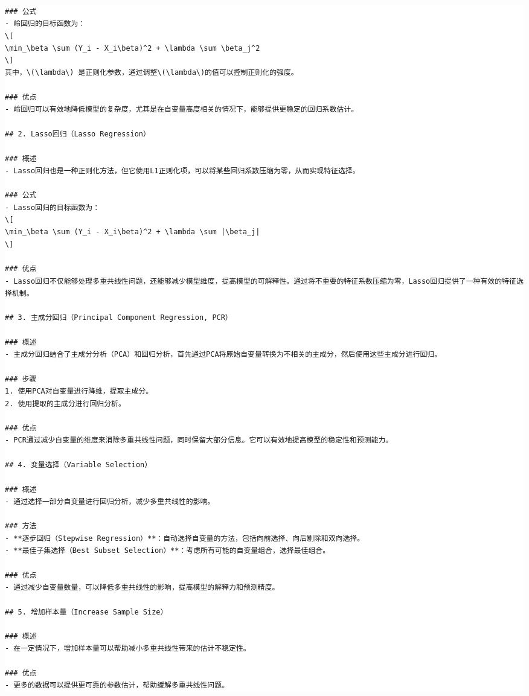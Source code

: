     ### 公式
    - 岭回归的目标函数为：
    \[
    \min_\beta \sum (Y_i - X_i\beta)^2 + \lambda \sum \beta_j^2
    \]
    其中，\(\lambda\) 是正则化参数，通过调整\(\lambda\)的值可以控制正则化的强度。

    ### 优点
    - 岭回归可以有效地降低模型的复杂度，尤其是在自变量高度相关的情况下，能够提供更稳定的回归系数估计。

    ## 2. Lasso回归（Lasso Regression）

    ### 概述
    - Lasso回归也是一种正则化方法，但它使用L1正则化项，可以将某些回归系数压缩为零，从而实现特征选择。

    ### 公式
    - Lasso回归的目标函数为：
    \[
    \min_\beta \sum (Y_i - X_i\beta)^2 + \lambda \sum |\beta_j|
    \]

    ### 优点
    - Lasso回归不仅能够处理多重共线性问题，还能够减少模型维度，提高模型的可解释性。通过将不重要的特征系数压缩为零，Lasso回归提供了一种有效的特征选择机制。

    ## 3. 主成分回归（Principal Component Regression, PCR）

    ### 概述
    - 主成分回归结合了主成分分析（PCA）和回归分析，首先通过PCA将原始自变量转换为不相关的主成分，然后使用这些主成分进行回归。

    ### 步骤
    1. 使用PCA对自变量进行降维，提取主成分。
    2. 使用提取的主成分进行回归分析。

    ### 优点
    - PCR通过减少自变量的维度来消除多重共线性问题，同时保留大部分信息。它可以有效地提高模型的稳定性和预测能力。

    ## 4. 变量选择（Variable Selection）

    ### 概述
    - 通过选择一部分自变量进行回归分析，减少多重共线性的影响。

    ### 方法
    - **逐步回归（Stepwise Regression）**：自动选择自变量的方法，包括向前选择、向后剔除和双向选择。
    - **最佳子集选择（Best Subset Selection）**：考虑所有可能的自变量组合，选择最佳组合。

    ### 优点
    - 通过减少自变量数量，可以降低多重共线性的影响，提高模型的解释力和预测精度。

    ## 5. 增加样本量（Increase Sample Size）

    ### 概述
    - 在一定情况下，增加样本量可以帮助减小多重共线性带来的估计不稳定性。

    ### 优点
    - 更多的数据可以提供更可靠的参数估计，帮助缓解多重共线性问题。
